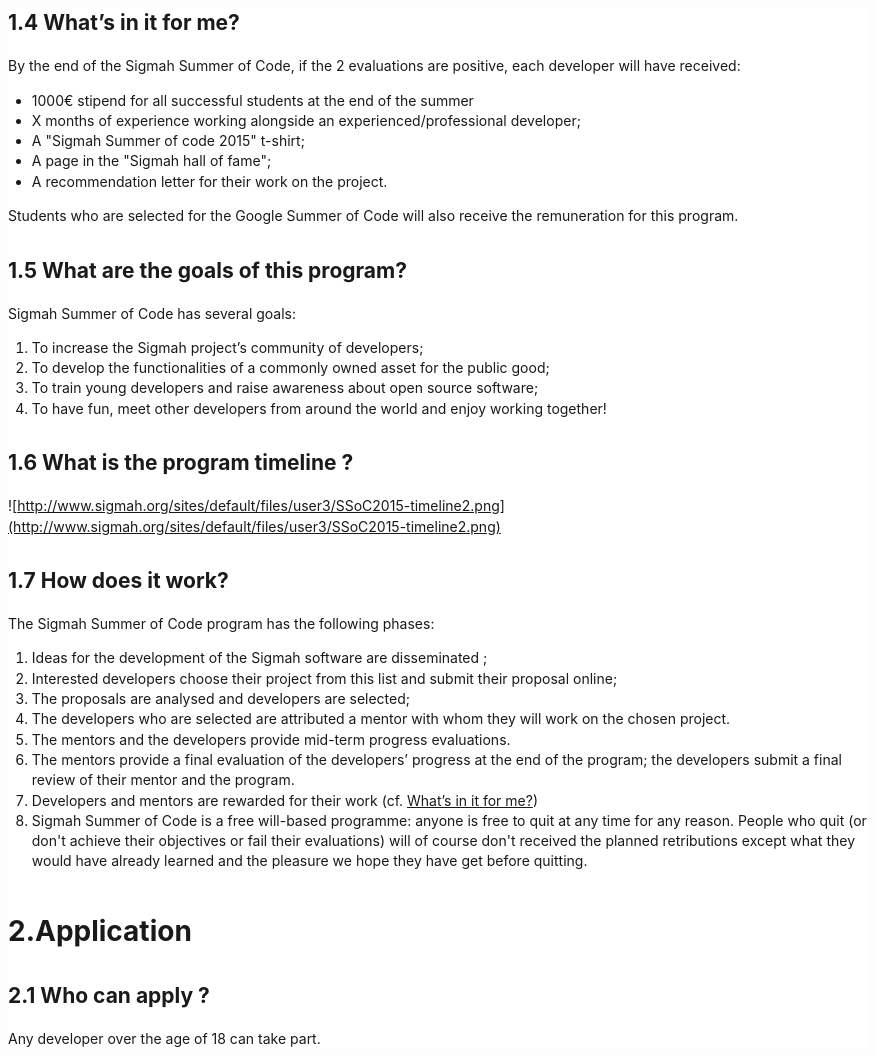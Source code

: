 
## 1.4 What’s in it for me? ##
By the end of the Sigmah Summer of Code, if the 2 evaluations are positive, each developer will have received:
  * 1000€ stipend for all successful students at the end of the summer
  * X months of experience working alongside an experienced/professional developer;
  * A "Sigmah Summer of code 2015" t-shirt;
  * A page in the "Sigmah hall of fame";
  * A recommendation letter for their work on the project.

Students who are selected for the Google Summer of Code will also receive the remuneration for this program.

## 1.5 What are the goals of this program? ##
Sigmah Summer of Code has several goals:
  1. To increase the Sigmah project’s community of developers;
  1. To develop the functionalities  of a commonly owned asset for the public good;
  1. To train young developers and raise awareness about open source software;
  1. To have fun, meet other developers from around the world and enjoy working together!

## 1.6 What is the program timeline ? ##
![http://www.sigmah.org/sites/default/files/user3/SSoC2015-timeline2.png](http://www.sigmah.org/sites/default/files/user3/SSoC2015-timeline2.png)


## 1.7 How does it work? ##
The Sigmah Summer of Code program has the following phases:
  1. Ideas for the development of the Sigmah software are disseminated ;
  1. Interested developers choose their project from this list and submit their proposal online;
  1. The proposals are analysed and developers are selected;
  1. The developers who are selected are attributed a mentor with whom they will work on the chosen project.
  1. The mentors and the developers provide mid-term progress evaluations.
  1. The mentors provide a final evaluation of the developers’ progress at the end of the program; the developers submit a final review of their mentor and the program.
  1. Developers and mentors are rewarded for their work (cf. [What’s in it for me?](#1.4_What%E2%80%99s_in_it_for_me?1.4.md))
  1. Sigmah Summer of Code is a free will-based programme: anyone is free to quit at any time for any reason. People who quit (or don't achieve their objectives or fail their evaluations) will of course don't received the planned retributions except what they would have already learned and the pleasure we hope they have get before quitting.




# 2.Application #
## 2.1 Who can apply ? ##
Any developer over the age of 18 can take part.

